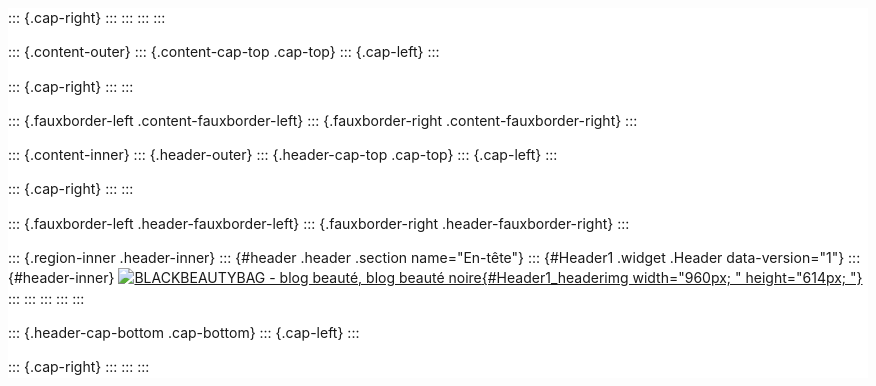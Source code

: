 ::: {.cap-right}
:::
:::
:::
:::

::: {.content-outer}
::: {.content-cap-top .cap-top}
::: {.cap-left}
:::

::: {.cap-right}
:::
:::

::: {.fauxborder-left .content-fauxborder-left}
::: {.fauxborder-right .content-fauxborder-right}
:::

::: {.content-inner}
::: {.header-outer}
::: {.header-cap-top .cap-top}
::: {.cap-left}
:::

::: {.cap-right}
:::
:::

::: {.fauxborder-left .header-fauxborder-left}
::: {.fauxborder-right .header-fauxborder-right}
:::

::: {.region-inner .header-inner}
::: {#header .header .section name="En-tête"}
::: {#Header1 .widget .Header data-version="1"}
::: {#header-inner}
[![BLACKBEAUTYBAG - blog beauté, blog beauté
noire](http://3.bp.blogspot.com/-G8SR8FcOx4A/UfwskgRSmmI/AAAAAAAALhI/aY1xHk0j0FY/s1600/BBBBB%2B%25281%2529%2B%25281%2529.jpg){#Header1_headerimg
width="960px; " height="614px; "}](http://www.blackbeautybag.com/)
:::
:::
:::
:::
:::

::: {.header-cap-bottom .cap-bottom}
::: {.cap-left}
:::

::: {.cap-right}
:::
:::
:::
